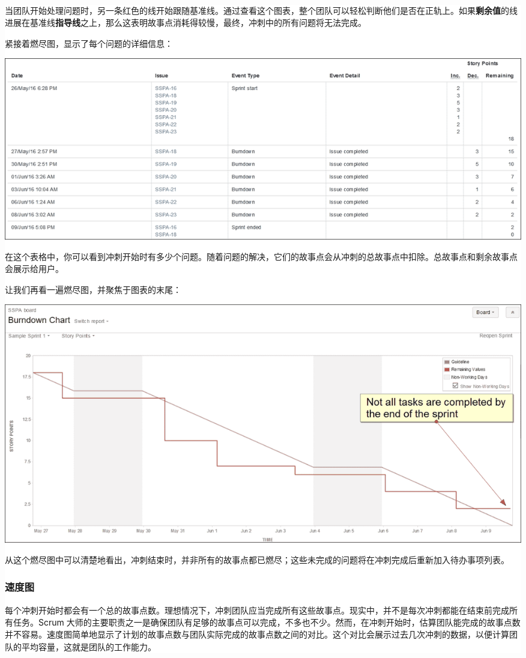 当团队开始处理问题时，另一条红色的线开始跟随基准线。通过查看这个图表，整个团队可以轻松判断他们是否在正轨上。如果**剩余值**的线进展在基准线**指导线**之上，那么这表明故事点消耗得较慢，最终，冲刺中的所有问题将无法完成。

紧接着燃尽图，显示了每个问题的详细信息：

![燃尽图](img/image_11_022.jpg)

在这个表格中，你可以看到冲刺开始时有多少个问题。随着问题的解决，它们的故事点会从冲刺的总故事点中扣除。总故事点和剩余故事点会展示给用户。

让我们再看一遍燃尽图，并聚焦于图表的末尾：

![燃尽图](img/image_11_023.jpg)

从这个燃尽图中可以清楚地看出，冲刺结束时，并非所有的故事点都已燃尽；这些未完成的问题将在冲刺完成后重新加入待办事项列表。

### 速度图

每个冲刺开始时都会有一个总的故事点数。理想情况下，冲刺团队应当完成所有这些故事点。现实中，并不是每次冲刺都能在结束前完成所有任务。Scrum 大师的主要职责之一是确保团队有足够的故事点可以完成，不多也不少。然而，在冲刺开始时，估算团队能完成的故事点数并不容易。速度图简单地显示了计划的故事点数与团队实际完成的故事点数之间的对比。这个对比会展示过去几次冲刺的数据，以便计算团队的平均容量，这就是团队的工作能力。
